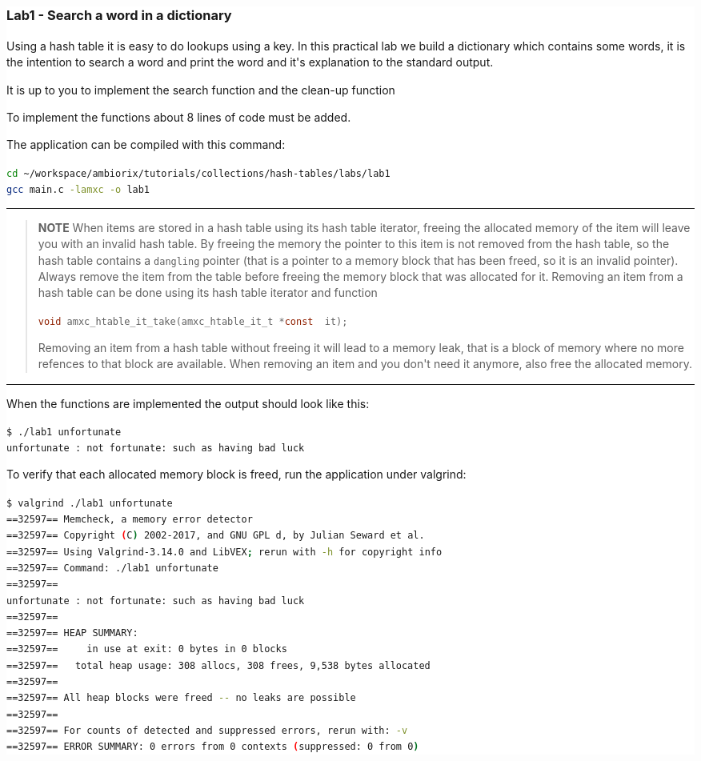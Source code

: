 ### Lab1 - Search a word in a dictionary

Using a hash table it is easy to do lookups using a key. In this practical lab we build a dictionary which contains some words, it is the intention to search a word and print the word and it's explanation to the standard output.

It is up to you to implement the search function and the clean-up function

To implement the functions about 8 lines of code must be added.

The application can be compiled with this command:

```bash
cd ~/workspace/ambiorix/tutorials/collections/hash-tables/labs/lab1
gcc main.c -lamxc -o lab1
```

---

> **NOTE**
> When items are stored in a hash table using its hash table iterator, freeing the allocated memory of the item will leave you with an invalid hash table.
> By freeing the memory the pointer to this item is not removed from the hash table, so the hash table contains a `dangling` pointer (that is a pointer to a memory block that has been freed, so it is an invalid pointer).
> Always remove the item from the table before freeing the memory block that was allocated for it. Removing an item from a hash table can be done using its hash table iterator and function
> ```C
> void amxc_htable_it_take(amxc_htable_it_t *const 	it);	
> ```
>  
> Removing an item from a hash table without freeing it will lead to a memory leak, that is a block of memory where no more refences to that block are available. When removing an item and you don't need it anymore, also free the allocated memory.
---

When the functions are implemented the output should look like this:

```bash
$ ./lab1 unfortunate
unfortunate : not fortunate: such as having bad luck
```

To verify that each allocated memory block is freed, run the application under valgrind:

```bash
$ valgrind ./lab1 unfortunate
==32597== Memcheck, a memory error detector
==32597== Copyright (C) 2002-2017, and GNU GPL d, by Julian Seward et al.
==32597== Using Valgrind-3.14.0 and LibVEX; rerun with -h for copyright info
==32597== Command: ./lab1 unfortunate
==32597== 
unfortunate : not fortunate: such as having bad luck
==32597== 
==32597== HEAP SUMMARY:
==32597==     in use at exit: 0 bytes in 0 blocks
==32597==   total heap usage: 308 allocs, 308 frees, 9,538 bytes allocated
==32597== 
==32597== All heap blocks were freed -- no leaks are possible
==32597== 
==32597== For counts of detected and suppressed errors, rerun with: -v
==32597== ERROR SUMMARY: 0 errors from 0 contexts (suppressed: 0 from 0)
```
